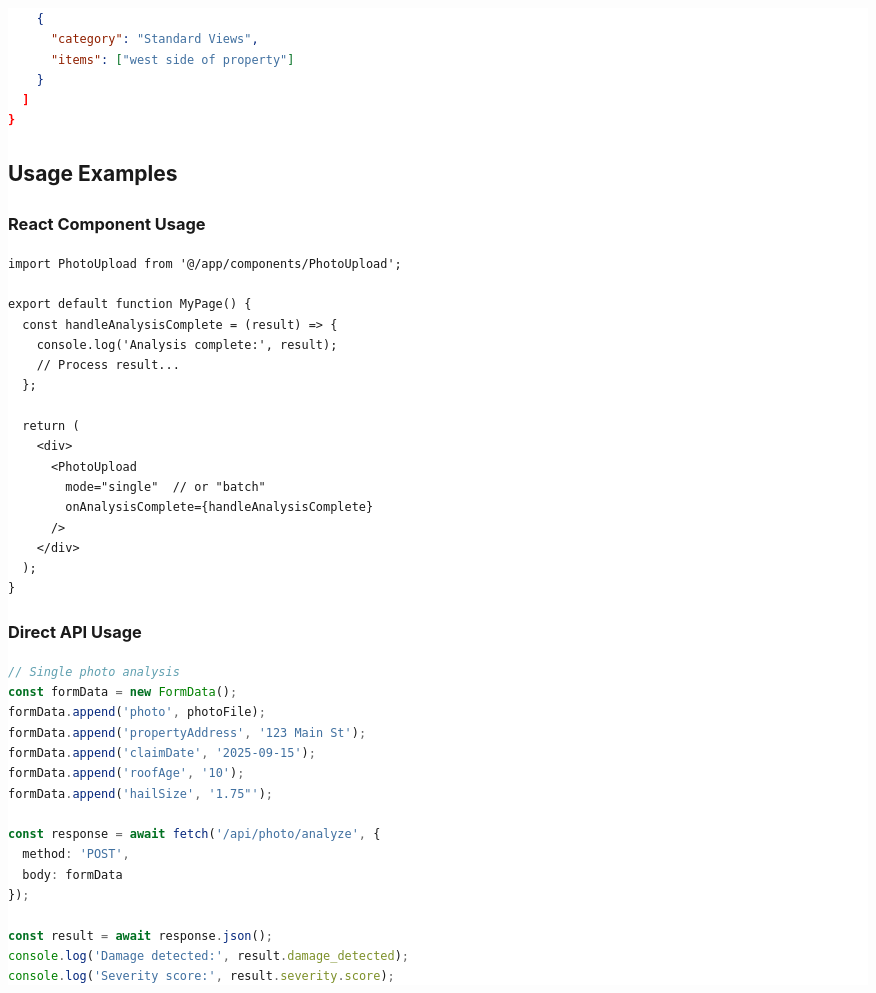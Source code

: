 ```json
    {
      "category": "Standard Views",
      "items": ["west side of property"]
    }
  ]
}
```

## Usage Examples

### React Component Usage

```tsx
import PhotoUpload from '@/app/components/PhotoUpload';

export default function MyPage() {
  const handleAnalysisComplete = (result) => {
    console.log('Analysis complete:', result);
    // Process result...
  };

  return (
    <div>
      <PhotoUpload
        mode="single"  // or "batch"
        onAnalysisComplete={handleAnalysisComplete}
      />
    </div>
  );
}
```

### Direct API Usage

```typescript
// Single photo analysis
const formData = new FormData();
formData.append('photo', photoFile);
formData.append('propertyAddress', '123 Main St');
formData.append('claimDate', '2025-09-15');
formData.append('roofAge', '10');
formData.append('hailSize', '1.75"');

const response = await fetch('/api/photo/analyze', {
  method: 'POST',
  body: formData
});

const result = await response.json();
console.log('Damage detected:', result.damage_detected);
console.log('Severity score:', result.severity.score);
```
